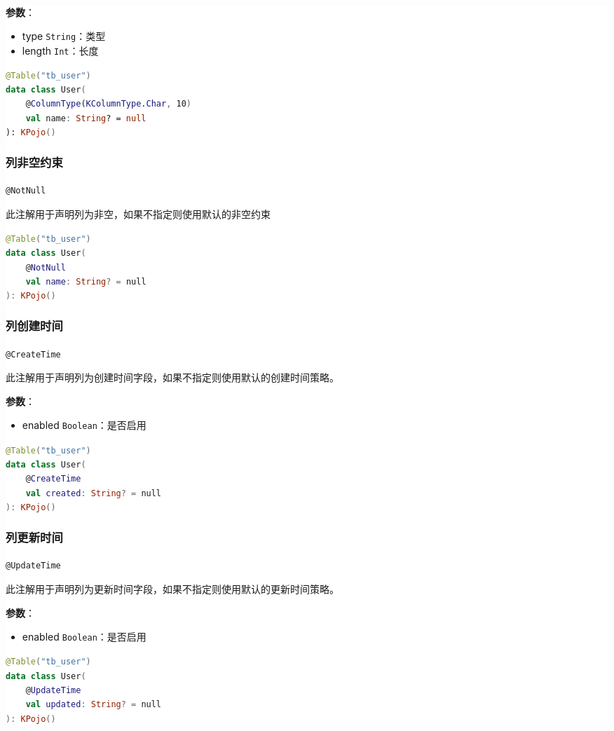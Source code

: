 **参数**：
- type `String`：类型
- length `Int`：长度

```kotlin
@Table("tb_user")
data class User(
    @ColumnType(KColumnType.Char, 10)
    val name: String? = null
): KPojo()
```

### 列非空约束

`@NotNull`

此注解用于声明列为非空，如果不指定则使用默认的非空约束

```kotlin
@Table("tb_user")
data class User(
    @NotNull
    val name: String? = null
): KPojo()
```

### 列创建时间

`@CreateTime`

此注解用于声明列为创建时间字段，如果不指定则使用默认的创建时间策略。

**参数**：
- enabled `Boolean`：是否启用

```kotlin
@Table("tb_user")
data class User(
    @CreateTime
    val created: String? = null
): KPojo()
```

### 列更新时间

`@UpdateTime`

此注解用于声明列为更新时间字段，如果不指定则使用默认的更新时间策略。

**参数**：
- enabled `Boolean`：是否启用

```kotlin
@Table("tb_user")
data class User(
    @UpdateTime
    val updated: String? = null
): KPojo()
```
